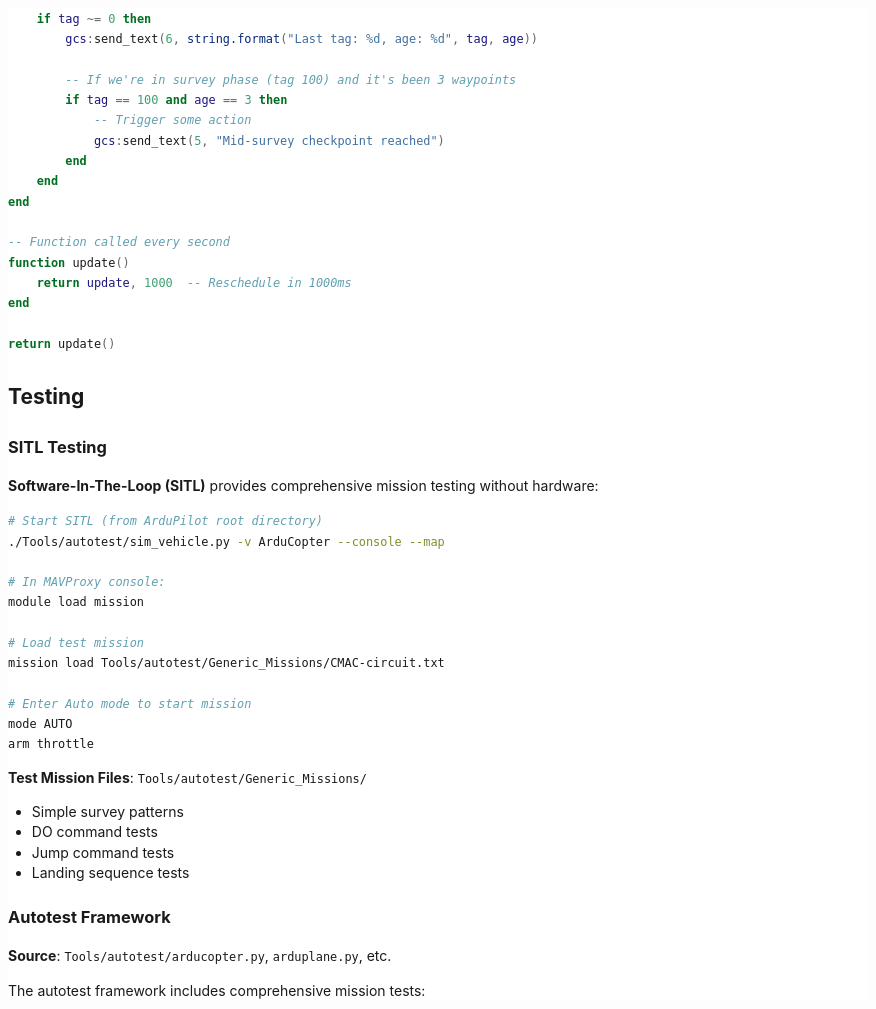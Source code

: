 ```lua
    if tag ~= 0 then
        gcs:send_text(6, string.format("Last tag: %d, age: %d", tag, age))
        
        -- If we're in survey phase (tag 100) and it's been 3 waypoints
        if tag == 100 and age == 3 then
            -- Trigger some action
            gcs:send_text(5, "Mid-survey checkpoint reached")
        end
    end
end

-- Function called every second
function update()
    return update, 1000  -- Reschedule in 1000ms
end

return update()
```

## Testing

### SITL Testing

**Software-In-The-Loop (SITL)** provides comprehensive mission testing without hardware:

```bash
# Start SITL (from ArduPilot root directory)
./Tools/autotest/sim_vehicle.py -v ArduCopter --console --map

# In MAVProxy console:
module load mission

# Load test mission
mission load Tools/autotest/Generic_Missions/CMAC-circuit.txt

# Enter Auto mode to start mission
mode AUTO
arm throttle
```

**Test Mission Files**: `Tools/autotest/Generic_Missions/`
- Simple survey patterns
- DO command tests
- Jump command tests
- Landing sequence tests

### Autotest Framework

**Source**: `Tools/autotest/arducopter.py`, `arduplane.py`, etc.

The autotest framework includes comprehensive mission tests:
